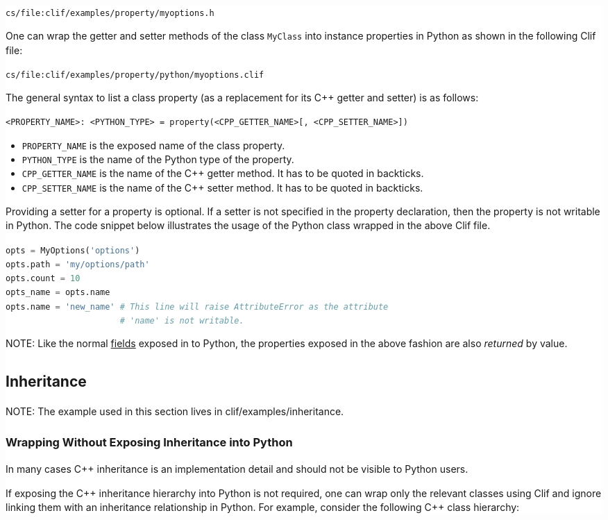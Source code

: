 ```live-snippet
cs/file:clif/examples/property/myoptions.h
```

One can wrap the getter and setter methods of the class `MyClass` into instance
properties in Python as shown in the following Clif file:

```live-snippet
cs/file:clif/examples/property/python/myoptions.clif
```

The general syntax to list a class property (as a replacement for its C++ getter
and setter) is as follows:

```
<PROPERTY_NAME>: <PYTHON_TYPE> = property(<CPP_GETTER_NAME>[, <CPP_SETTER_NAME>])
```

- `PROPERTY_NAME` is the exposed name of the class property.
- `PYTHON_TYPE` is the name of the Python type of the property.
- `CPP_GETTER_NAME` is the name of the C++ getter method. It has to be quoted in
backticks.
- `CPP_SETTER_NAME` is the name of the C++ setter method. It has to be quoted in
backticks.

Providing a setter for a property is optional. If a setter is not specified
in the property declaration, then the property is not writable in Python. The
code snippet below illustrates the usage of the Python class wrapped in the
above Clif file.

```python
opts = MyOptions('options')
opts.path = 'my/options/path'
opts.count = 10
opts_name = opts.name
opts.name = 'new_name' # This line will raise AttributeError as the attribute
                       # 'name' is not writable.
```

NOTE: Like the normal [fields](#fields) exposed in to Python, the properties
exposed in the above fashion are also _returned_ by value.

## Inheritance

NOTE: The example used in this section lives in
clif/examples/inheritance.

### Wrapping Without Exposing Inheritance into Python

In many cases C++ inheritance is an implementation detail and should not be
visible to Python users.

If exposing the C++ inheritance hierarchy into Python is
not required, one can wrap only the relevant classes using Clif and ignore
linking them with an inheritance relationship in Python. For example, consider
the following C++ class hierarchy:
